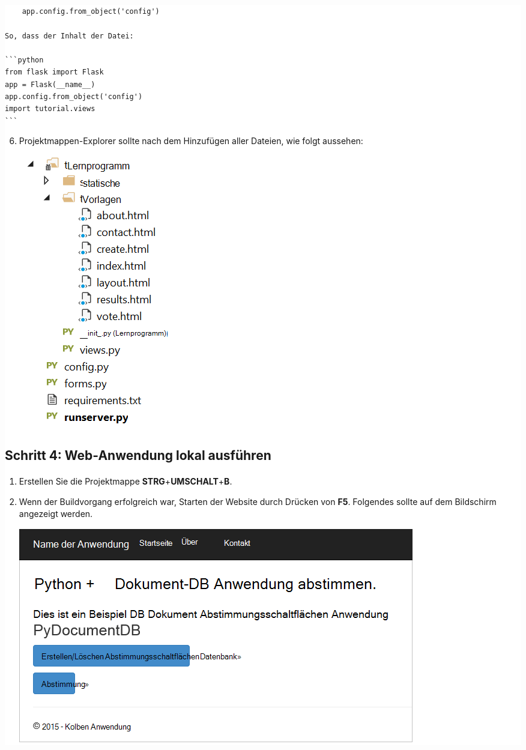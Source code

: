         app.config.from_object('config')

    So, dass der Inhalt der Datei:

    ```python
    from flask import Flask
    app = Flask(__name__)
    app.config.from_object('config')
    import tutorial.views
    ```

6. Projektmappen-Explorer sollte nach dem Hinzufügen aller Dateien, wie folgt aussehen:

    ![Screenshot von Visual Studio Projektmappen-Explorer](./media/documentdb-python-application/image15.png)


## <a name="step-4-run-your-web-application-locally"></a>Schritt 4: Web-Anwendung lokal ausführen

1. Erstellen Sie die Projektmappe **STRG**+**UMSCHALT**+**B**.
2. Wenn der Buildvorgang erfolgreich war, Starten der Website durch Drücken von **F5**. Folgendes sollte auf dem Bildschirm angezeigt werden.

    ![Screenshot der Python + DocumentDB Abstimmung Anwendung in einem Webbrowser angezeigt](./media/documentdb-python-application/image16.png)
